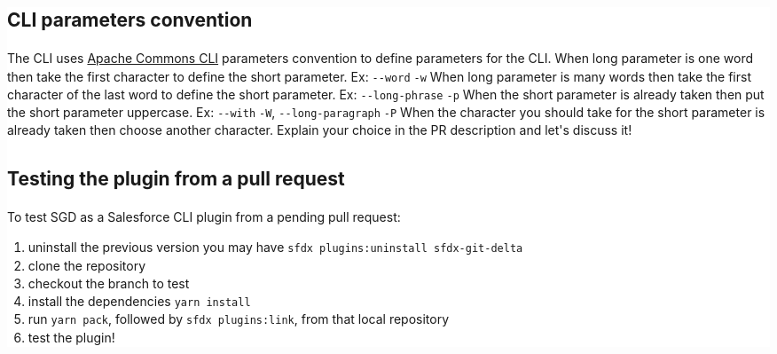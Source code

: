 ## CLI parameters convention

The CLI uses [Apache Commons CLI](https://commons.apache.org/proper/commons-cli/index.html) parameters convention to define parameters for the CLI.
When long parameter is one word then take the first character to define the short parameter. Ex: `--word` `-w`
When long parameter is many words then take the first character of the last word to define the short parameter. Ex: `--long-phrase` `-p`
When the short parameter is already taken then put the short parameter uppercase. Ex: `--with` `-W`, `--long-paragraph` `-P`
When the character you should take for the short parameter is already taken then choose another character. Explain your choice in the PR description and let's discuss it!

## Testing the plugin from a pull request

To test SGD as a Salesforce CLI plugin from a pending pull request:

1. uninstall the previous version you may have `sfdx plugins:uninstall sfdx-git-delta`
2. clone the repository
3. checkout the branch to test
4. install the dependencies `yarn install`
5. run `yarn pack`, followed by `sfdx plugins:link`, from that local repository
6. test the plugin!